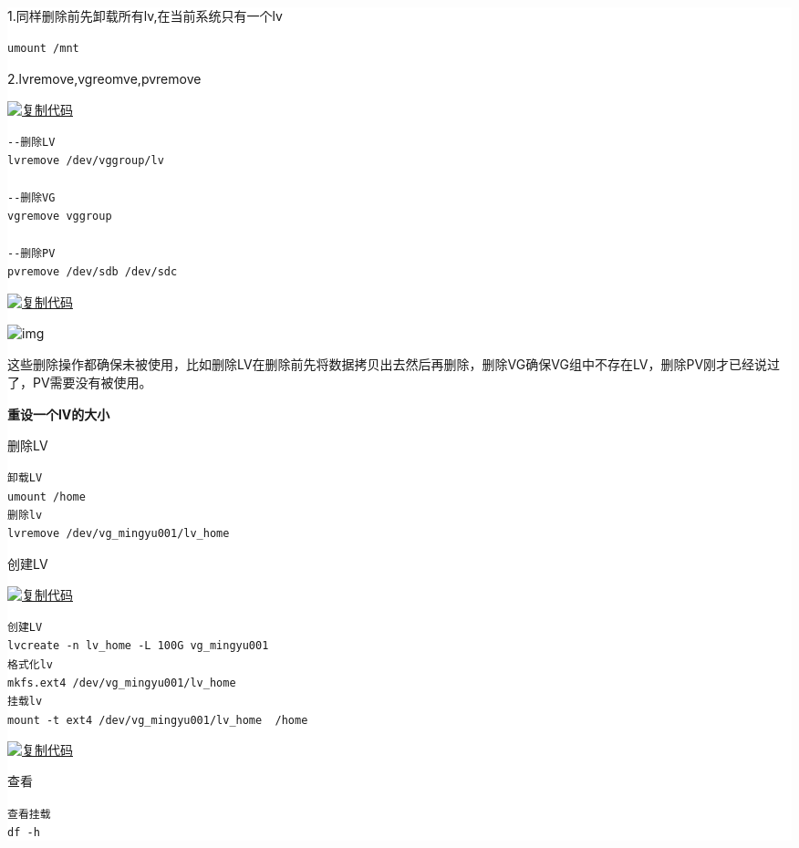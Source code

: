 1.同样删除前先卸载所有lv,在当前系统只有一个lv

```
umount /mnt
```

 

2.lvremove,vgreomve,pvremove

[![复制代码](https://common.cnblogs.com/images/copycode.gif)](javascript:void(0);)

```
--删除LV
lvremove /dev/vggroup/lv

--删除VG
vgremove vggroup

--删除PV
pvremove /dev/sdb /dev/sdc
```

[![复制代码](https://common.cnblogs.com/images/copycode.gif)](javascript:void(0);)

![img](https://images2015.cnblogs.com/blog/135426/201601/135426-20160107201153762-1364096637.png)

这些删除操作都确保未被使用，比如删除LV在删除前先将数据拷贝出去然后再删除，删除VG确保VG组中不存在LV，删除PV刚才已经说过了，PV需要没有被使用。

 

**重设一个lV的大小**

删除LV

```
卸载LV
umount /home
删除lv
lvremove /dev/vg_mingyu001/lv_home
```

 

创建LV

[![复制代码](https://common.cnblogs.com/images/copycode.gif)](javascript:void(0);)

```
创建LV
lvcreate -n lv_home -L 100G vg_mingyu001
格式化lv
mkfs.ext4 /dev/vg_mingyu001/lv_home
挂载lv
mount -t ext4 /dev/vg_mingyu001/lv_home  /home
```

[![复制代码](https://common.cnblogs.com/images/copycode.gif)](javascript:void(0);)

查看

```
查看挂载
df -h
```
